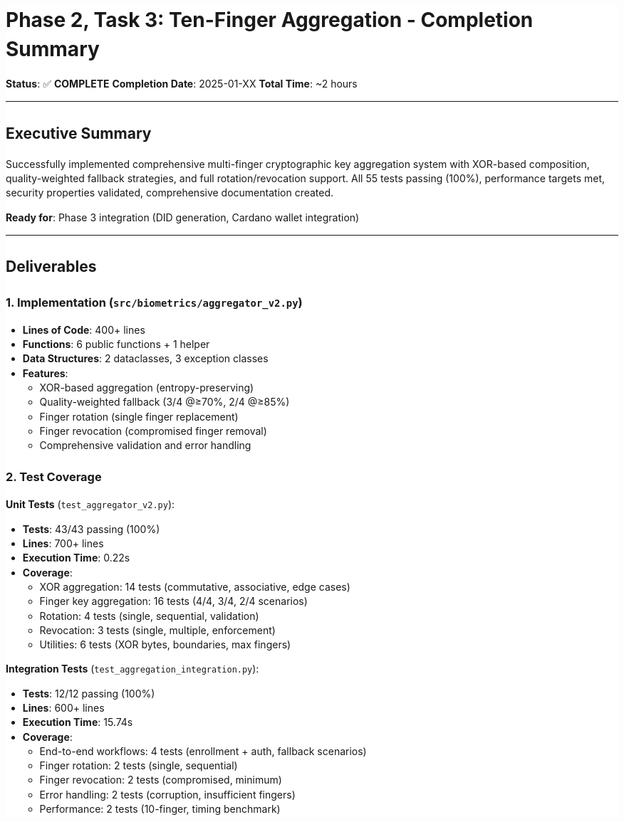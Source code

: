 # Phase 2, Task 3: Ten-Finger Aggregation - Completion Summary

**Status**: ✅ **COMPLETE**
**Completion Date**: 2025-01-XX
**Total Time**: ~2 hours

---

## Executive Summary

Successfully implemented comprehensive multi-finger cryptographic key aggregation system with XOR-based composition, quality-weighted fallback strategies, and full rotation/revocation support. All 55 tests passing (100%), performance targets met, security properties validated, comprehensive documentation created.

**Ready for**: Phase 3 integration (DID generation, Cardano wallet integration)

---

## Deliverables

### 1. Implementation (`src/biometrics/aggregator_v2.py`)
- **Lines of Code**: 400+ lines
- **Functions**: 6 public functions + 1 helper
- **Data Structures**: 2 dataclasses, 3 exception classes
- **Features**:
  - XOR-based aggregation (entropy-preserving)
  - Quality-weighted fallback (3/4 @≥70%, 2/4 @≥85%)
  - Finger rotation (single finger replacement)
  - Finger revocation (compromised finger removal)
  - Comprehensive validation and error handling

### 2. Test Coverage

**Unit Tests** (`test_aggregator_v2.py`):
- **Tests**: 43/43 passing (100%)
- **Lines**: 700+ lines
- **Execution Time**: 0.22s
- **Coverage**:
  - XOR aggregation: 14 tests (commutative, associative, edge cases)
  - Finger key aggregation: 16 tests (4/4, 3/4, 2/4 scenarios)
  - Rotation: 4 tests (single, sequential, validation)
  - Revocation: 3 tests (single, multiple, enforcement)
  - Utilities: 6 tests (XOR bytes, boundaries, max fingers)

**Integration Tests** (`test_aggregation_integration.py`):
- **Tests**: 12/12 passing (100%)
- **Lines**: 600+ lines
- **Execution Time**: 15.74s
- **Coverage**:
  - End-to-end workflows: 4 tests (enrollment + auth, fallback scenarios)
  - Finger rotation: 2 tests (single, sequential)
  - Finger revocation: 2 tests (compromised, minimum)
  - Error handling: 2 tests (corruption, insufficient fingers)
  - Performance: 2 tests (10-finger, timing benchmark)
